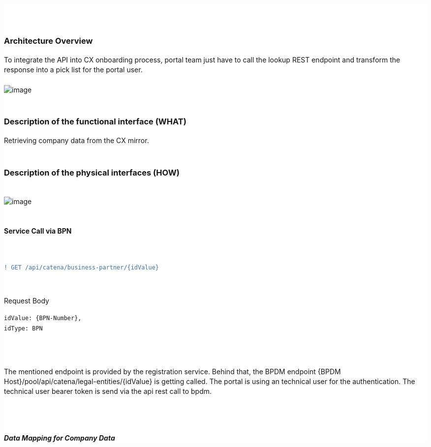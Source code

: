 <br>
<br>

### Architecture Overview

To integrate the API into CX onboarding process, portal team just have to call the lookup REST endpoint and transform the response into a pick list for the portal user.
<br>
<br>
<img width="904" alt="image" src="https://raw.githubusercontent.com/eclipse-tractusx/portal-assets/main/docs/static/bpdm-golden-record-overview.png">
<br>
<br>

### Description of the functional interface (WHAT)

Retrieving company data from the CX mirror.
<br>
<br>

### Description of the physical interfaces (HOW)

<br>
<img width="1200" alt="image" src="https://raw.githubusercontent.com/eclipse-tractusx/portal-assets/main/docs/static/bpdm-physical-interfaces.png">
<br>
<br>

#### Service Call via BPN

<br>

```diff
! GET /api/catena/business-partner/{idValue}
```

<br>

Request Body
<br>

    idValue: {BPN-Number},
    idType: BPN

<br>
<br>

The mentioned endpoint is provided by the registration service.
Behind that, the BPDM endpoint {BPDM Host}/pool/api/catena/legal-entities/{idValue} is getting called.
The portal is using an technical user for the authentication. The technical user bearer token is send via the api rest call to bpdm.

<br>
<br>

##### Data Mapping for Company Data
